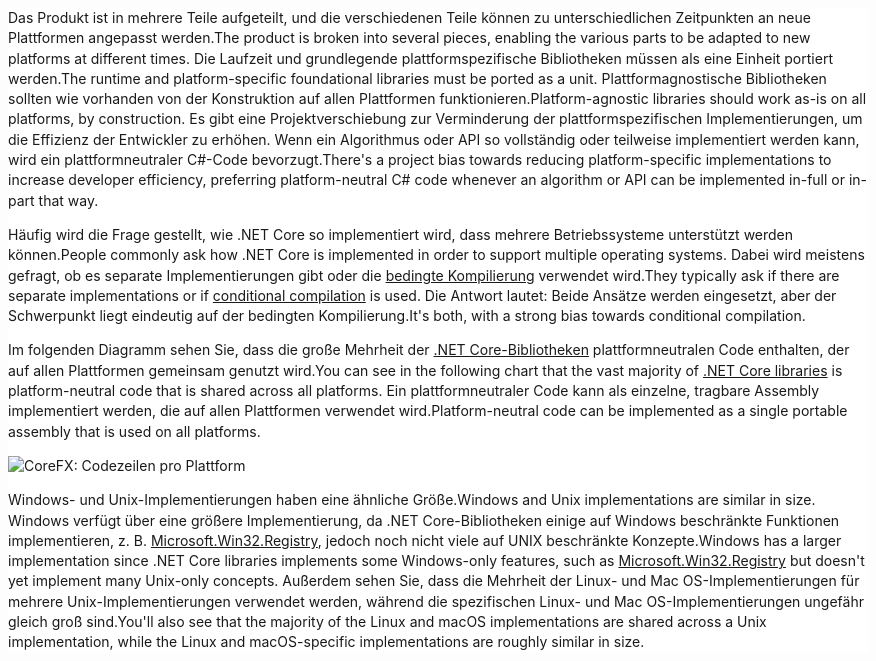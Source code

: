 <span data-ttu-id="34fac-156">Das Produkt ist in mehrere Teile aufgeteilt, und die verschiedenen Teile können zu unterschiedlichen Zeitpunkten an neue Plattformen angepasst werden.</span><span class="sxs-lookup"><span data-stu-id="34fac-156">The product is broken into several pieces, enabling the various parts to be adapted to new platforms at different times.</span></span> <span data-ttu-id="34fac-157">Die Laufzeit und grundlegende plattformspezifische Bibliotheken müssen als eine Einheit portiert werden.</span><span class="sxs-lookup"><span data-stu-id="34fac-157">The runtime and platform-specific foundational libraries must be ported as a unit.</span></span> <span data-ttu-id="34fac-158">Plattformagnostische Bibliotheken sollten wie vorhanden von der Konstruktion auf allen Plattformen funktionieren.</span><span class="sxs-lookup"><span data-stu-id="34fac-158">Platform-agnostic libraries should work as-is on all platforms, by construction.</span></span> <span data-ttu-id="34fac-159">Es gibt eine Projektverschiebung zur Verminderung der plattformspezifischen Implementierungen, um die Effizienz der Entwickler zu erhöhen. Wenn ein Algorithmus oder API so vollständig oder teilweise implementiert werden kann, wird ein plattformneutraler C#-Code bevorzugt.</span><span class="sxs-lookup"><span data-stu-id="34fac-159">There's a project bias towards reducing platform-specific implementations to increase developer efficiency, preferring platform-neutral C# code whenever an algorithm or API can be implemented in-full or in-part that way.</span></span>

<span data-ttu-id="34fac-160">Häufig wird die Frage gestellt, wie .NET Core so implementiert wird, dass mehrere Betriebssysteme unterstützt werden können.</span><span class="sxs-lookup"><span data-stu-id="34fac-160">People commonly ask how .NET Core is implemented in order to support multiple operating systems.</span></span> <span data-ttu-id="34fac-161">Dabei wird meistens gefragt, ob es separate Implementierungen gibt oder die [bedingte Kompilierung](https://en.wikipedia.org/wiki/Conditional_compilation) verwendet wird.</span><span class="sxs-lookup"><span data-stu-id="34fac-161">They typically ask if there are separate implementations or if [conditional compilation](https://en.wikipedia.org/wiki/Conditional_compilation) is used.</span></span> <span data-ttu-id="34fac-162">Die Antwort lautet: Beide Ansätze werden eingesetzt, aber der Schwerpunkt liegt eindeutig auf der bedingten Kompilierung.</span><span class="sxs-lookup"><span data-stu-id="34fac-162">It's both, with a strong bias towards conditional compilation.</span></span>

<span data-ttu-id="34fac-163">Im folgenden Diagramm sehen Sie, dass die große Mehrheit der [.NET Core-Bibliotheken](https://github.com/dotnet/runtime/tree/master/src/libraries) plattformneutralen Code enthalten, der auf allen Plattformen gemeinsam genutzt wird.</span><span class="sxs-lookup"><span data-stu-id="34fac-163">You can see in the following chart that the vast majority of [.NET Core libraries](https://github.com/dotnet/runtime/tree/master/src/libraries) is platform-neutral code that is shared across all platforms.</span></span> <span data-ttu-id="34fac-164">Ein plattformneutraler Code kann als einzelne, tragbare Assembly implementiert werden, die auf allen Plattformen verwendet wird.</span><span class="sxs-lookup"><span data-stu-id="34fac-164">Platform-neutral code can be implemented as a single portable assembly that is used on all platforms.</span></span>

![CoreFX: Codezeilen pro Plattform](../images/corefx-platforms-loc.png)

<span data-ttu-id="34fac-166">Windows- und Unix-Implementierungen haben eine ähnliche Größe.</span><span class="sxs-lookup"><span data-stu-id="34fac-166">Windows and Unix implementations are similar in size.</span></span> <span data-ttu-id="34fac-167">Windows verfügt über eine größere Implementierung, da .NET Core-Bibliotheken einige auf Windows beschränkte Funktionen implementieren, z. B. [Microsoft.Win32.Registry](https://github.com/dotnet/runtime/tree/master/src/libraries/Microsoft.Win32.Registry), jedoch noch nicht viele auf UNIX beschränkte Konzepte.</span><span class="sxs-lookup"><span data-stu-id="34fac-167">Windows has a larger implementation since .NET Core libraries implements some Windows-only features, such as [Microsoft.Win32.Registry](https://github.com/dotnet/runtime/tree/master/src/libraries/Microsoft.Win32.Registry) but doesn't yet implement many Unix-only concepts.</span></span> <span data-ttu-id="34fac-168">Außerdem sehen Sie, dass die Mehrheit der Linux- und Mac OS-Implementierungen für mehrere Unix-Implementierungen verwendet werden, während die spezifischen Linux- und Mac OS-Implementierungen ungefähr gleich groß sind.</span><span class="sxs-lookup"><span data-stu-id="34fac-168">You'll also see that the majority of the Linux and macOS implementations are shared across a Unix implementation, while the Linux and macOS-specific implementations are roughly similar in size.</span></span>
